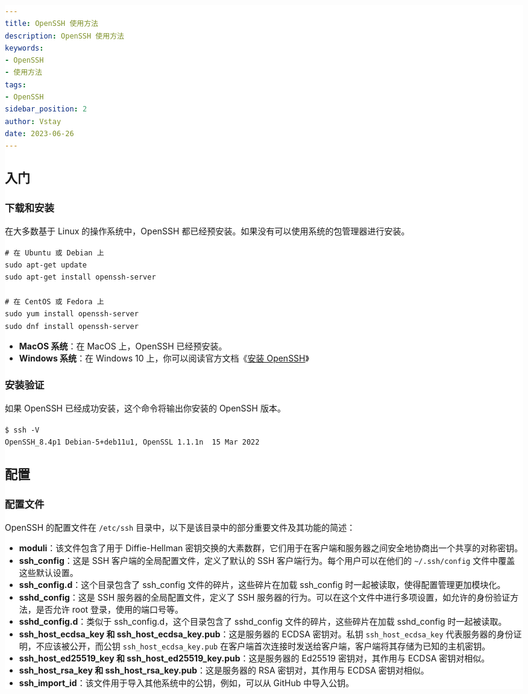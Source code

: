 ```yaml
---
title: OpenSSH 使用方法
description: OpenSSH 使用方法
keywords:
- OpenSSH 
- 使用方法
tags:
- OpenSSH
sidebar_position: 2
author: Vstay
date: 2023-06-26
---
```


## 入门

### 下载和安装

在大多数基于 Linux 的操作系统中，OpenSSH 都已经预安装。如果没有可以使用系统的包管理器进行安装。

```shell
# 在 Ubuntu 或 Debian 上
sudo apt-get update
sudo apt-get install openssh-server

# 在 CentOS 或 Fedora 上
sudo yum install openssh-server
sudo dnf install openssh-server
```

- **MacOS 系统**：在 MacOS 上，OpenSSH 已经预安装。
- **Windows 系统**：在 Windows 10 上，你可以阅读官方文档《[安装 OpenSSH](https://learn.microsoft.com/zh-cn/windows-server/administration/openssh/openssh_install_firstuse#install-openssh-using-windows-settings)》

### 安装验证

如果 OpenSSH 已经成功安装，这个命令将输出你安装的 OpenSSH 版本。

```shell
$ ssh -V
OpenSSH_8.4p1 Debian-5+deb11u1, OpenSSL 1.1.1n  15 Mar 2022
```

## 配置

### 配置文件

OpenSSH 的配置文件在 `/etc/ssh` 目录中，以下是该目录中的部分重要文件及其功能的简述：

- **moduli**：该文件包含了用于 Diffie-Hellman 密钥交换的大素数群，它们用于在客户端和服务器之间安全地协商出一个共享的对称密钥。
- **ssh_config**：这是 SSH 客户端的全局配置文件，定义了默认的 SSH 客户端行为。每个用户可以在他们的 `~/.ssh/config` 文件中覆盖这些默认设置。
- **ssh_config.d**：这个目录包含了 ssh_config 文件的碎片，这些碎片在加载 ssh_config 时一起被读取，使得配置管理更加模块化。
- **sshd_config**：这是 SSH 服务器的全局配置文件，定义了 SSH 服务器的行为。可以在这个文件中进行多项设置，如允许的身份验证方法，是否允许 root 登录，使用的端口号等。
- **sshd_config.d**：类似于 ssh_config.d，这个目录包含了 sshd_config 文件的碎片，这些碎片在加载 sshd_config 时一起被读取。
- **ssh_host_ecdsa_key 和 ssh_host_ecdsa_key.pub**：这是服务器的 ECDSA 密钥对。私钥 `ssh_host_ecdsa_key` 代表服务器的身份证明，不应该被公开，而公钥 `ssh_host_ecdsa_key.pub` 在客户端首次连接时发送给客户端，客户端将其存储为已知的主机密钥。
- **ssh_host_ed25519_key 和 ssh_host_ed25519_key.pub**：这是服务器的 Ed25519 密钥对，其作用与 ECDSA 密钥对相似。
- **ssh_host_rsa_key 和 ssh_host_rsa_key.pub**：这是服务器的 RSA 密钥对，其作用与 ECDSA 密钥对相似。
- **ssh_import_id**：该文件用于导入其他系统中的公钥，例如，可以从 GitHub 中导入公钥。
